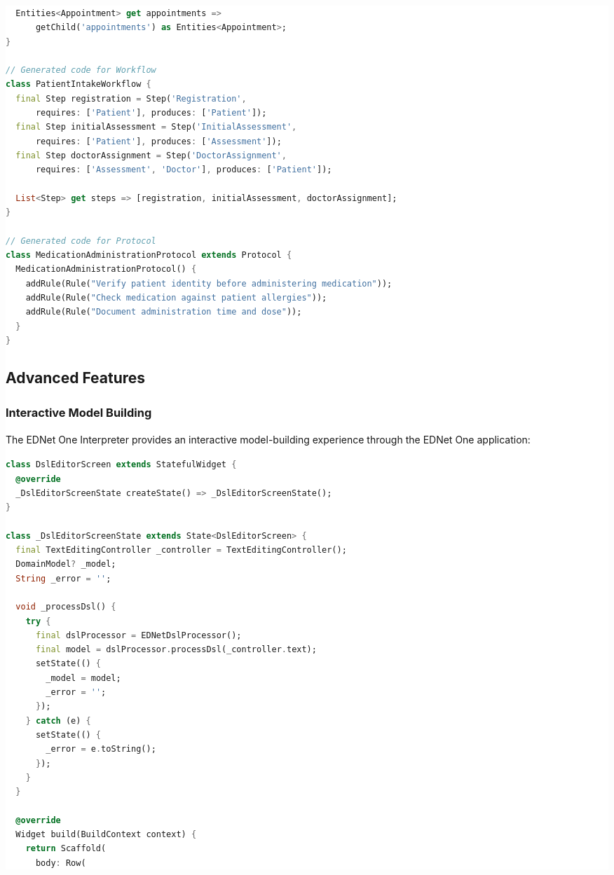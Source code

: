 ```dart
  Entities<Appointment> get appointments => 
      getChild('appointments') as Entities<Appointment>;
}

// Generated code for Workflow
class PatientIntakeWorkflow {
  final Step registration = Step('Registration', 
      requires: ['Patient'], produces: ['Patient']);
  final Step initialAssessment = Step('InitialAssessment',
      requires: ['Patient'], produces: ['Assessment']);
  final Step doctorAssignment = Step('DoctorAssignment',
      requires: ['Assessment', 'Doctor'], produces: ['Patient']);
  
  List<Step> get steps => [registration, initialAssessment, doctorAssignment];
}

// Generated code for Protocol
class MedicationAdministrationProtocol extends Protocol {
  MedicationAdministrationProtocol() {
    addRule(Rule("Verify patient identity before administering medication"));
    addRule(Rule("Check medication against patient allergies"));
    addRule(Rule("Document administration time and dose"));
  }
}
```

## Advanced Features

### Interactive Model Building

The EDNet One Interpreter provides an interactive model-building experience through the EDNet One application:

```dart
class DslEditorScreen extends StatefulWidget {
  @override
  _DslEditorScreenState createState() => _DslEditorScreenState();
}

class _DslEditorScreenState extends State<DslEditorScreen> {
  final TextEditingController _controller = TextEditingController();
  DomainModel? _model;
  String _error = '';
  
  void _processDsl() {
    try {
      final dslProcessor = EDNetDslProcessor();
      final model = dslProcessor.processDsl(_controller.text);
      setState(() {
        _model = model;
        _error = '';
      });
    } catch (e) {
      setState(() {
        _error = e.toString();
      });
    }
  }
  
  @override
  Widget build(BuildContext context) {
    return Scaffold(
      body: Row(
```